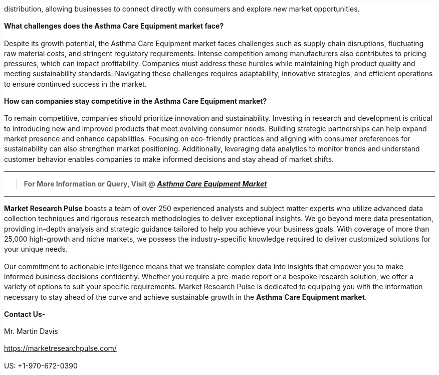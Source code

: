 distribution, allowing businesses to connect directly with consumers and explore new market opportunities.</p><p><strong>What challenges does the Asthma Care Equipment market face?</strong></p><p>Despite its growth potential, the Asthma Care Equipment market faces challenges such as supply chain disruptions, fluctuating raw material costs, and stringent regulatory requirements. Intense competition among manufacturers also contributes to pricing pressures, which can impact profitability. Companies must address these hurdles while maintaining high product quality and meeting sustainability standards. Navigating these challenges requires adaptability, innovative strategies, and efficient operations to ensure continued success in the market.</p><p><strong>How can companies stay competitive in the Asthma Care Equipment market?</strong></p><p>To remain competitive, companies should prioritize innovation and sustainability. Investing in research and development is critical to introducing new and improved products that meet evolving consumer needs. Building strategic partnerships can help expand market presence and enhance capabilities. Focusing on eco-friendly practices and aligning with consumer preferences for sustainability can also strengthen market positioning. Additionally, leveraging data analytics to monitor trends and understand customer behavior enables companies to make informed decisions and stay ahead of market shifts.</p><hr /><blockquote><p><strong>For More Information or Query, Visit @&nbsp;<em><a href="https://marketresearchpulse.com/report/106799/asthma-care-equipment-market?utm_source=Linkedin&utm_medium=025">Asthma Care Equipment Market</a></em></strong></p></blockquote><hr /><p><strong>Market Research Pulse</strong> boasts a team of over 250 experienced analysts and subject matter experts who utilize advanced data collection techniques and rigorous research methodologies to deliver exceptional insights. We go beyond mere data presentation, providing in-depth analysis and strategic guidance tailored to help you achieve your business goals. With coverage of more than 25,000 high-growth and niche markets, we possess the industry-specific knowledge required to deliver customized solutions for your unique needs.</p><p>Our commitment to actionable intelligence means that we translate complex data into insights that empower you to make informed business decisions confidently. Whether you require a pre-made report or a bespoke research solution, we offer a variety of options to suit your specific requirements. Market Research Pulse is dedicated to equipping you with the information necessary to stay ahead of the curve and achieve sustainable growth in the <strong>Asthma Care Equipment market.</strong></p><p><strong>Contact Us-</strong></p><p>Mr. Martin Davis</p><p>https://marketresearchpulse.com/</p><p>US: +1-970-672-0390</p>
